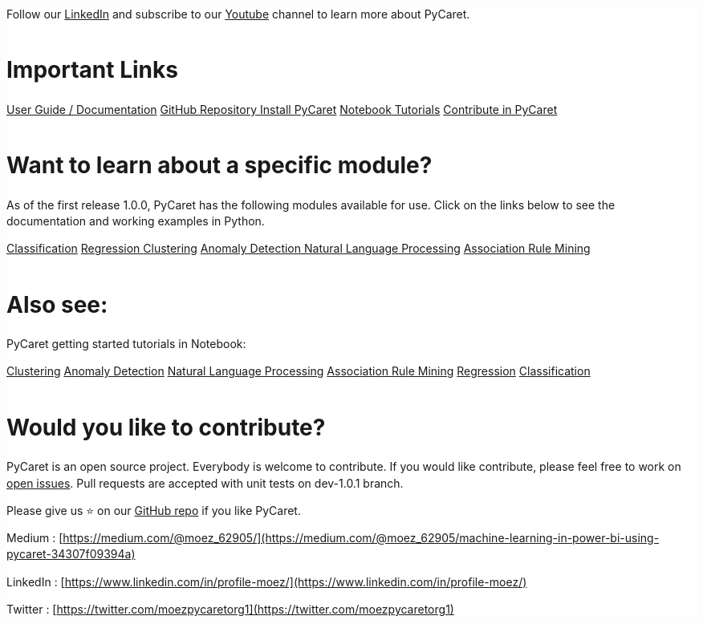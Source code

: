 Follow our [LinkedIn](https://www.linkedin.com/company/pycaret/) and subscribe to our [Youtube](https://www.youtube.com/channel/UCxA1YTYJ9BEeo50lxyI_B3g) channel to learn more about PyCaret.

# Important Links

[User Guide / Documentation](https://www.pycaret.org/guide)
[GitHub Repository
](https://www.github.com/pycaret/pycaret)[Install PyCaret](https://www.pycaret.org/install)
[Notebook Tutorials](https://www.pycaret.org/tutorial)
[Contribute in PyCaret](https://www.pycaret.org/contribute)

# Want to learn about a specific module?

As of the first release 1.0.0, PyCaret has the following modules available for use. Click on the links below to see the documentation and working examples in Python.

[Classification](https://www.pycaret.org/classification)
[Regression
](https://www.pycaret.org/regression)[Clustering](https://www.pycaret.org/clustering)
[Anomaly Detection
](https://www.pycaret.org/anomaly-detection)[Natural Language Processing](https://www.pycaret.org/nlp)
[Association Rule Mining](https://www.pycaret.org/association-rules)

# Also see:

PyCaret getting started tutorials in Notebook:

[Clustering](https://www.pycaret.org/clu101)
[Anomaly Detection](https://www.pycaret.org/anom101)
[Natural Language Processing](https://www.pycaret.org/nlp101)
[Association Rule Mining](https://www.pycaret.org/arul101)
[Regression](https://www.pycaret.org/reg101)
[Classification](https://www.pycaret.org/clf101)

# Would you like to contribute?

PyCaret is an open source project. Everybody is welcome to contribute. If you would like contribute, please feel free to work on [open issues](https://github.com/pycaret/pycaret/issues). Pull requests are accepted with unit tests on dev-1.0.1 branch.

Please give us ⭐️ on our [GitHub repo](https://www.github.com/pycaret/pycaret) if you like PyCaret.

Medium : [https://medium.com/@moez_62905/](https://medium.com/@moez_62905/machine-learning-in-power-bi-using-pycaret-34307f09394a)

LinkedIn : [https://www.linkedin.com/in/profile-moez/](https://www.linkedin.com/in/profile-moez/)

Twitter : [https://twitter.com/moezpycaretorg1](https://twitter.com/moezpycaretorg1)
